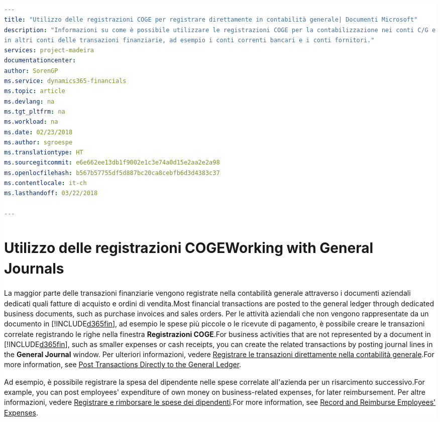 ```yaml
---
title: "Utilizzo delle registrazioni COGE per registrare direttamente in contabilità generale| Documenti Microsoft"
description: "Informazioni su come è possibile utilizzare le registrazioni COGE per la contabilizzazione nei conti C/G e in altri conti delle transazioni finanziarie, ad esempio i conti correnti bancari e i conti fornitori."
services: project-madeira
documentationcenter: 
author: SorenGP
ms.service: dynamics365-financials
ms.topic: article
ms.devlang: na
ms.tgt_pltfrm: na
ms.workload: na
ms.date: 02/23/2018
ms.author: sgroespe
ms.translationtype: HT
ms.sourcegitcommit: e6e662ee13db1f9002e1c3e74a0d15e2aa2e2a98
ms.openlocfilehash: b567b57755df5d887bc20ca8cebfb6d3d4383c37
ms.contentlocale: it-ch
ms.lasthandoff: 03/22/2018

---
```

# <a name="working-with-general-journals"></a><span data-ttu-id="b7ac8-103">Utilizzo delle registrazioni COGE</span><span class="sxs-lookup"><span data-stu-id="b7ac8-103">Working with General Journals</span></span>
<span data-ttu-id="b7ac8-104">La maggior parte delle transazioni finanziarie vengono registrate nella contabilità generale attraverso i documenti aziendali dedicati quali fatture di acquisto e ordini di vendita.</span><span class="sxs-lookup"><span data-stu-id="b7ac8-104">Most financial transactions are posted to the general ledger through dedicated business documents, such as purchase invoices and sales orders.</span></span> <span data-ttu-id="b7ac8-105">Per le attività aziendali che non vengono rappresentate da un documento in [!INCLUDE[d365fin](includes/d365fin_md.md)], ad esempio le spese più piccole o le ricevute di pagamento, è possibile creare le transazioni correlate registrando le righe nella finestra **Registrazioni COGE**.</span><span class="sxs-lookup"><span data-stu-id="b7ac8-105">For business activities that are not represented by a document in [!INCLUDE[d365fin](includes/d365fin_md.md)], such as smaller expenses or cash receipts, you can create the related transactions by posting journal lines in the **General Journal** window.</span></span> <span data-ttu-id="b7ac8-106">Per ulteriori informazioni, vedere [Registrare le transazioni direttamente nella contabilità generale](finance-how-post-transactions-directly.md).</span><span class="sxs-lookup"><span data-stu-id="b7ac8-106">For more information, see [Post Transactions Directly to the General Ledger](finance-how-post-transactions-directly.md).</span></span>

<span data-ttu-id="b7ac8-107">Ad esempio, è possibile registrare la spesa del dipendente nelle spese correlate all'azienda per un risarcimento successivo.</span><span class="sxs-lookup"><span data-stu-id="b7ac8-107">For example, you can post employees' expenditure of own money on business-related expenses, for later reimbursement.</span></span> <span data-ttu-id="b7ac8-108">Per altre informazioni, vedere [Registrare e rimborsare le spese dei dipendenti](finance-how-record-reimburse-employee-expenses.md).</span><span class="sxs-lookup"><span data-stu-id="b7ac8-108">For more information, see [Record and Reimburse Employees' Expenses](finance-how-record-reimburse-employee-expenses.md).</span></span>
